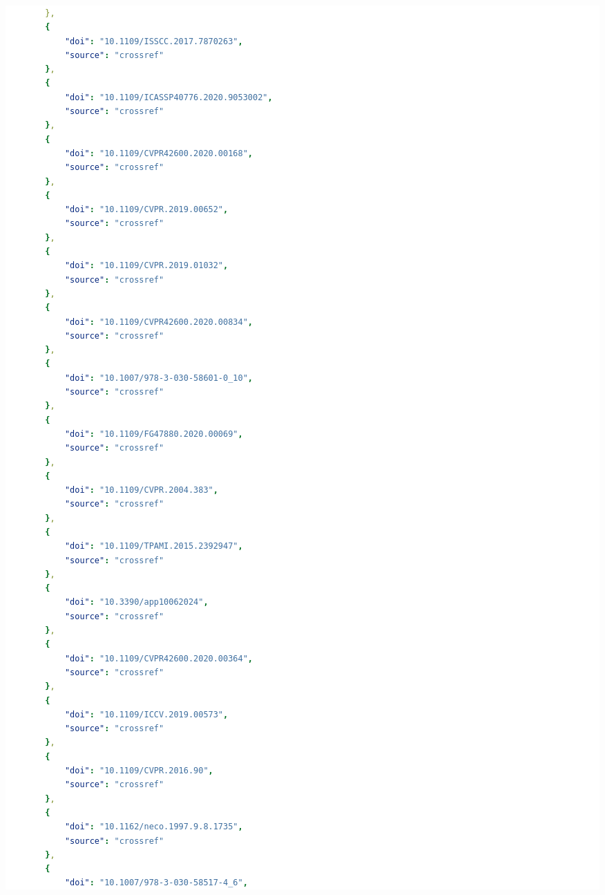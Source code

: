 ```yaml
        },
        {
            "doi": "10.1109/ISSCC.2017.7870263",
            "source": "crossref"
        },
        {
            "doi": "10.1109/ICASSP40776.2020.9053002",
            "source": "crossref"
        },
        {
            "doi": "10.1109/CVPR42600.2020.00168",
            "source": "crossref"
        },
        {
            "doi": "10.1109/CVPR.2019.00652",
            "source": "crossref"
        },
        {
            "doi": "10.1109/CVPR.2019.01032",
            "source": "crossref"
        },
        {
            "doi": "10.1109/CVPR42600.2020.00834",
            "source": "crossref"
        },
        {
            "doi": "10.1007/978-3-030-58601-0_10",
            "source": "crossref"
        },
        {
            "doi": "10.1109/FG47880.2020.00069",
            "source": "crossref"
        },
        {
            "doi": "10.1109/CVPR.2004.383",
            "source": "crossref"
        },
        {
            "doi": "10.1109/TPAMI.2015.2392947",
            "source": "crossref"
        },
        {
            "doi": "10.3390/app10062024",
            "source": "crossref"
        },
        {
            "doi": "10.1109/CVPR42600.2020.00364",
            "source": "crossref"
        },
        {
            "doi": "10.1109/ICCV.2019.00573",
            "source": "crossref"
        },
        {
            "doi": "10.1109/CVPR.2016.90",
            "source": "crossref"
        },
        {
            "doi": "10.1162/neco.1997.9.8.1735",
            "source": "crossref"
        },
        {
            "doi": "10.1007/978-3-030-58517-4_6",
```